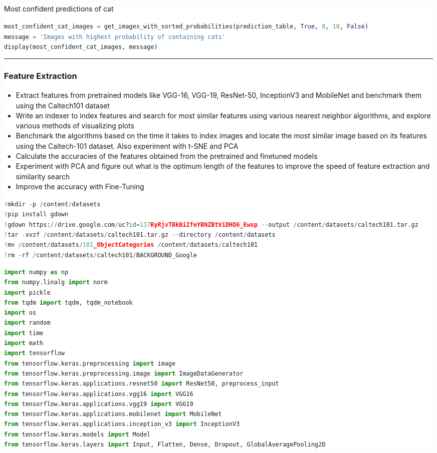 
Most confident predictions of cat


```python id="vu9VpKwRhRK0" colab={"base_uri": "https://localhost:8080/", "height": 654} outputId="c7d84e1f-d020-4ff9-f59f-dc638da62499"
most_confident_cat_images = get_images_with_sorted_probabilities(prediction_table, True, 0, 10, False)
message = 'Images with highest probability of containing cats'
display(most_confident_cat_images, message)
```


---
### Feature Extraction
- Extract features from pretrained models like VGG-16, VGG-19, ResNet-50, InceptionV3 and MobileNet and benchmark them using the Caltech101 dataset
- Write an indexer to index features and search for most similar features using various nearest neighbor algorithms, and explore various methods of visualizing plots
- Benchmark the algorithms based on the time it takes to index images and locate the most similar image based on its features using the Caltech-101 dataset. Also experiment with t-SNE and PCA
- Calculate the accuracies of the features obtained from the pretrained and finetuned models
- Experiment with PCA and figure out what is the optimum length of the features to improve the speed of feature extraction and similarity search
- Improve the accuracy with Fine-Tuning


```python id="vramKdlghZoZ"
!mkdir -p /content/datasets
!pip install gdown
!gdown https://drive.google.com/uc?id=137RyRjvTBkBiIfeYBNZBtViDHQ6_Ewsp --output /content/datasets/caltech101.tar.gz
!tar -xvzf /content/datasets/caltech101.tar.gz --directory /content/datasets
!mv /content/datasets/101_ObjectCategories /content/datasets/caltech101
!rm -rf /content/datasets/caltech101/BACKGROUND_Google
```

```python id="DlAK3xVnkjsY"
import numpy as np
from numpy.linalg import norm
import pickle
from tqdm import tqdm, tqdm_notebook
import os
import random
import time
import math
import tensorflow
from tensorflow.keras.preprocessing import image
from tensorflow.keras.preprocessing.image import ImageDataGenerator
from tensorflow.keras.applications.resnet50 import ResNet50, preprocess_input
from tensorflow.keras.applications.vgg16 import VGG16
from tensorflow.keras.applications.vgg19 import VGG19
from tensorflow.keras.applications.mobilenet import MobileNet
from tensorflow.keras.applications.inception_v3 import InceptionV3
from tensorflow.keras.models import Model
from tensorflow.keras.layers import Input, Flatten, Dense, Dropout, GlobalAveragePooling2D
```
